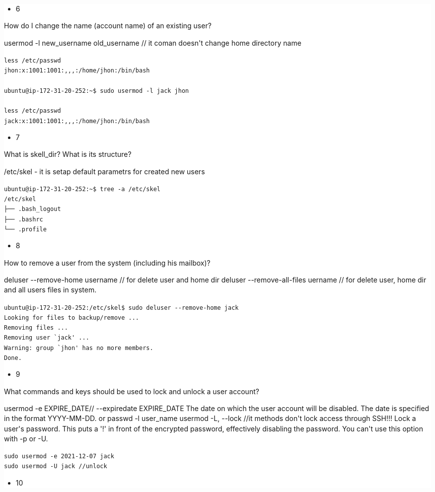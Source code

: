 - 6

How do I change the name (account name) of an existing user?

usermod -l new_username old_username // it coman doesn't change home directory name
```
less /etc/passwd
jhon:x:1001:1001:,,,:/home/jhon:/bin/bash

ubuntu@ip-172-31-20-252:~$ sudo usermod -l jack jhon

less /etc/passwd
jack:x:1001:1001:,,,:/home/jhon:/bin/bash
```
- 7 

What is skell_dir? What is its structure?

/etc/skel - it is setap default parametrs for created new users
```
ubuntu@ip-172-31-20-252:~$ tree -a /etc/skel
/etc/skel
├── .bash_logout
├── .bashrc
└── .profile

```

- 8

How to remove a user from the system (including his mailbox)?

 deluser --remove-home username // for delete user and home dir
 deluser --remove-all-files uername // for delete user, home dir and all users files in system. 

 ```
ubuntu@ip-172-31-20-252:/etc/skel$ sudo deluser --remove-home jack
Looking for files to backup/remove ...
Removing files ...
Removing user `jack' ...
Warning: group `jhon' has no more members.
Done.
```

- 9 

What commands and keys should be used to lock and unlock a user account?

usermod -e EXPIRE_DATE//  --expiredate EXPIRE_DATE
           The date on which the user account will be disabled. The date is specified in the format
           YYYY-MM-DD.
or
passwd -l user_name
usermod -L, --lock //it methods don't lock access through SSH!!!
           Lock a user's password. This puts a '!' in front of the encrypted password, effectively
           disabling the password. You can't use this option with -p or -U.

```
sudo usermod -e 2021-12-07 jack
sudo usermod -U jack //unlock
```
- 10
